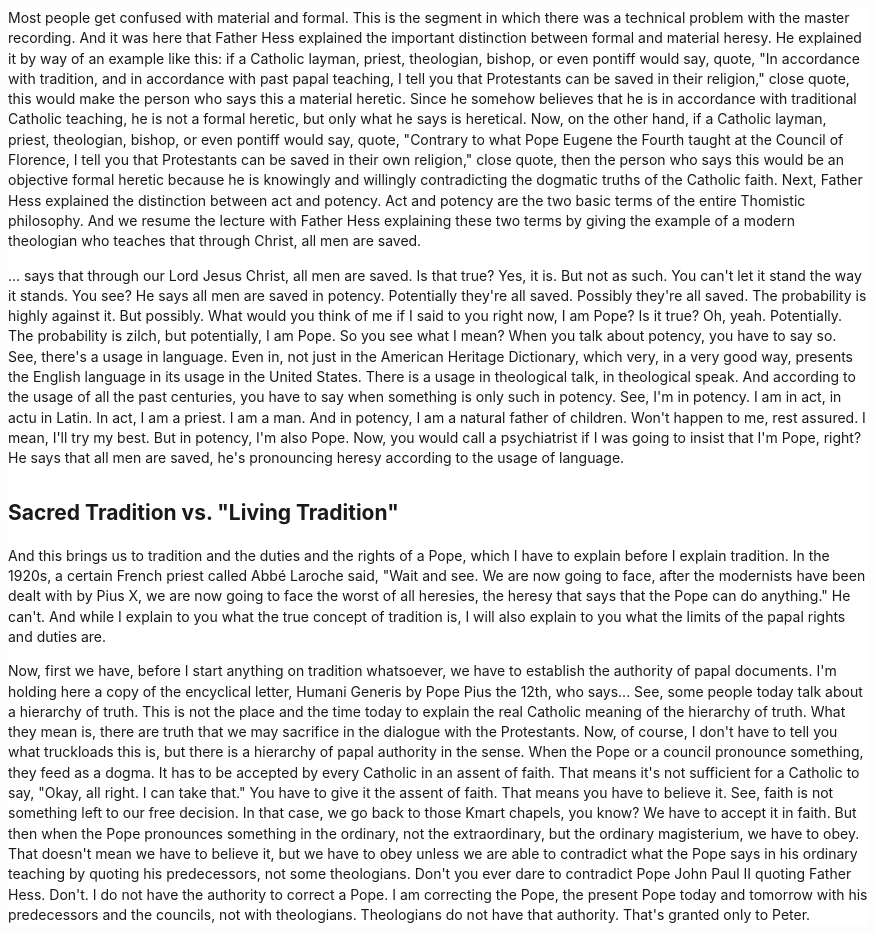 

Most people get confused with material and formal. This is the segment in which there was a technical problem with the master recording. And it was here that Father Hess explained the important distinction between formal and material heresy. He explained it by way of an example like this: if a Catholic layman, priest, theologian, bishop, or even pontiff would say, quote, "In accordance with tradition, and in accordance with past papal teaching, I tell you that Protestants can be saved in their religion," close quote, this would make the person who says this a material heretic. Since he somehow believes that he is in accordance with traditional Catholic teaching, he is not a formal heretic, but only what he says is heretical. Now, on the other hand, if a Catholic layman, priest, theologian, bishop, or even pontiff would say, quote, "Contrary to what Pope Eugene the Fourth taught at the Council of Florence, I tell you that Protestants can be saved in their own religion," close quote, then the person who says this would be an objective formal heretic because he is knowingly and willingly contradicting the dogmatic truths of the Catholic faith. Next, Father Hess explained the distinction between act and potency. Act and potency are the two basic terms of the entire Thomistic philosophy. And we resume the lecture with Father Hess explaining these two terms by giving the example of a modern theologian who teaches that through Christ, all men are saved.



... says that through our Lord Jesus Christ, all men are saved. Is that true? Yes, it is. But not as such. You can't let it stand the way it stands. You see? He says all men are saved in potency. Potentially they're all saved. Possibly they're all saved. The probability is highly against it. But possibly. What would you think of me if I said to you right now, I am Pope? Is it true? Oh, yeah. Potentially. The probability is zilch, but potentially, I am Pope. So you see what I mean? When you talk about potency, you have to say so. See, there's a usage in language. Even in, not just in the American Heritage Dictionary, which very, in a very good way, presents the English language in its usage in the United States. There is a usage in theological talk, in theological speak. And according to the usage of all the past centuries, you have to say when something is only such in potency. See, I'm in potency. I am in act, in actu in Latin. In act, I am a priest. I am a man. And in potency, I am a natural father of children. Won't happen to me, rest assured. I mean, I'll try my best. But in potency, I'm also Pope. Now, you would call a psychiatrist if I was going to insist that I'm Pope, right? He says that all men are saved, he's pronouncing heresy according to the usage of language.



## Sacred Tradition vs. "Living Tradition"



And this brings us to tradition and the duties and the rights of a Pope, which I have to explain before I explain tradition. In the 1920s, a certain French priest called Abbé Laroche said, "Wait and see. We are now going to face, after the modernists have been dealt with by Pius X, we are now going to face the worst of all heresies, the heresy that says that the Pope can do anything." He can't. And while I explain to you what the true concept of tradition is, I will also explain to you what the limits of the papal rights and duties are.



Now, first we have, before I start anything on tradition whatsoever, we have to establish the authority of papal documents. I'm holding here a copy of the encyclical letter, Humani Generis by Pope Pius the 12th, who says... See, some people today talk about a hierarchy of truth. This is not the place and the time today to explain the real Catholic meaning of the hierarchy of truth. What they mean is, there are truth that we may sacrifice in the dialogue with the Protestants. Now, of course, I don't have to tell you what truckloads this is, but there is a hierarchy of papal authority in the sense. When the Pope or a council pronounce something, they feed as a dogma. It has to be accepted by every Catholic in an assent of faith. That means it's not sufficient for a Catholic to say, "Okay, all right. I can take that." You have to give it the assent of faith. That means you have to believe it. See, faith is not something left to our free decision. In that case, we go back to those Kmart chapels, you know? We have to accept it in faith. But then when the Pope pronounces something in the ordinary, not the extraordinary, but the ordinary magisterium, we have to obey. That doesn't mean we have to believe it, but we have to obey unless we are able to contradict what the Pope says in his ordinary teaching by quoting his predecessors, not some theologians. Don't you ever dare to contradict Pope John Paul II quoting Father Hess. Don't. I do not have the authority to correct a Pope. I am correcting the Pope, the present Pope today and tomorrow with his predecessors and the councils, not with theologians. Theologians do not have that authority. That's granted only to Peter.
